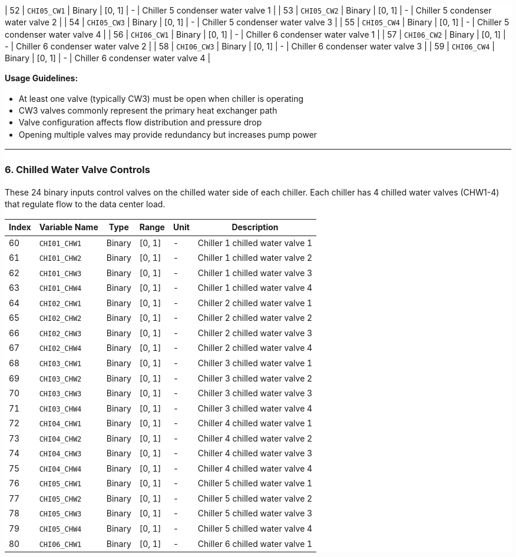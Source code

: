 | 52 | `CHI05_CW1` | Binary | [0, 1] | - | Chiller 5 condenser water valve 1 |
| 53 | `CHI05_CW2` | Binary | [0, 1] | - | Chiller 5 condenser water valve 2 |
| 54 | `CHI05_CW3` | Binary | [0, 1] | - | Chiller 5 condenser water valve 3 |
| 55 | `CHI05_CW4` | Binary | [0, 1] | - | Chiller 5 condenser water valve 4 |
| 56 | `CHI06_CW1` | Binary | [0, 1] | - | Chiller 6 condenser water valve 1 |
| 57 | `CHI06_CW2` | Binary | [0, 1] | - | Chiller 6 condenser water valve 2 |
| 58 | `CHI06_CW3` | Binary | [0, 1] | - | Chiller 6 condenser water valve 3 |
| 59 | `CHI06_CW4` | Binary | [0, 1] | - | Chiller 6 condenser water valve 4 |

**Usage Guidelines:**
- At least one valve (typically CW3) must be open when chiller is operating
- CW3 valves commonly represent the primary heat exchanger path
- Valve configuration affects flow distribution and pressure drop
- Opening multiple valves may provide redundancy but increases pump power

---

### 6. Chilled Water Valve Controls

These 24 binary inputs control valves on the chilled water side of each chiller. Each chiller has 4 chilled water valves (CHW1-4) that regulate flow to the data center load.

| Index | Variable Name | Type | Range | Unit | Description |
|-------|--------------|------|-------|------|-------------|
| 60 | `CHI01_CHW1` | Binary | [0, 1] | - | Chiller 1 chilled water valve 1 |
| 61 | `CHI01_CHW2` | Binary | [0, 1] | - | Chiller 1 chilled water valve 2 |
| 62 | `CHI01_CHW3` | Binary | [0, 1] | - | Chiller 1 chilled water valve 3 |
| 63 | `CHI01_CHW4` | Binary | [0, 1] | - | Chiller 1 chilled water valve 4 |
| 64 | `CHI02_CHW1` | Binary | [0, 1] | - | Chiller 2 chilled water valve 1 |
| 65 | `CHI02_CHW2` | Binary | [0, 1] | - | Chiller 2 chilled water valve 2 |
| 66 | `CHI02_CHW3` | Binary | [0, 1] | - | Chiller 2 chilled water valve 3 |
| 67 | `CHI02_CHW4` | Binary | [0, 1] | - | Chiller 2 chilled water valve 4 |
| 68 | `CHI03_CHW1` | Binary | [0, 1] | - | Chiller 3 chilled water valve 1 |
| 69 | `CHI03_CHW2` | Binary | [0, 1] | - | Chiller 3 chilled water valve 2 |
| 70 | `CHI03_CHW3` | Binary | [0, 1] | - | Chiller 3 chilled water valve 3 |
| 71 | `CHI03_CHW4` | Binary | [0, 1] | - | Chiller 3 chilled water valve 4 |
| 72 | `CHI04_CHW1` | Binary | [0, 1] | - | Chiller 4 chilled water valve 1 |
| 73 | `CHI04_CHW2` | Binary | [0, 1] | - | Chiller 4 chilled water valve 2 |
| 74 | `CHI04_CHW3` | Binary | [0, 1] | - | Chiller 4 chilled water valve 3 |
| 75 | `CHI04_CHW4` | Binary | [0, 1] | - | Chiller 4 chilled water valve 4 |
| 76 | `CHI05_CHW1` | Binary | [0, 1] | - | Chiller 5 chilled water valve 1 |
| 77 | `CHI05_CHW2` | Binary | [0, 1] | - | Chiller 5 chilled water valve 2 |
| 78 | `CHI05_CHW3` | Binary | [0, 1] | - | Chiller 5 chilled water valve 3 |
| 79 | `CHI05_CHW4` | Binary | [0, 1] | - | Chiller 5 chilled water valve 4 |
| 80 | `CHI06_CHW1` | Binary | [0, 1] | - | Chiller 6 chilled water valve 1 |